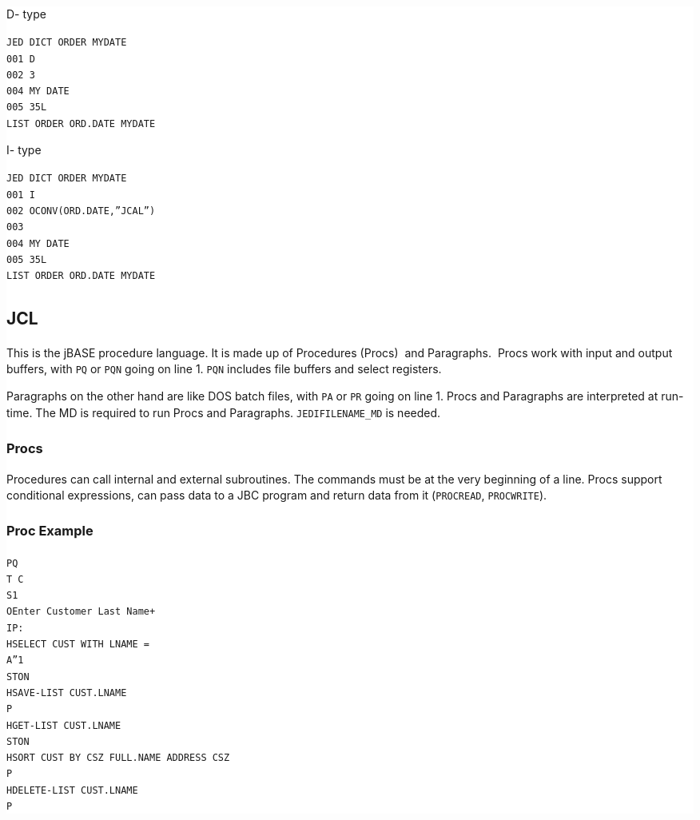 D- type

```
JED DICT ORDER MYDATE
001 D
002 3
004 MY DATE
005 35L
LIST ORDER ORD.DATE MYDATE
```

I- type

```
JED DICT ORDER MYDATE
001 I
002 OCONV(ORD.DATE,”JCAL”)
003
004 MY DATE
005 35L
LIST ORDER ORD.DATE MYDATE
```

## JCL

This is the jBASE procedure language. It is made up of Procedures (Procs)  and Paragraphs.  Procs work with input and output buffers, with `PQ` or `PQN` going on line 1. `PQN` includes file buffers and select registers.

Paragraphs on the other hand are like DOS batch files, with `PA` or `PR` going on line 1. Procs and Paragraphs are interpreted at run-time. The MD is required to run Procs and Paragraphs. `JEDIFILENAME_MD` is needed.

### Procs

Procedures can call internal and external subroutines. The commands must be at the very beginning of a line. Procs support conditional expressions, can pass data to a JBC program and return data from it (`PROCREAD`, `PROCWRITE`).

### Proc Example

```
PQ
T C
S1
OEnter Customer Last Name+
IP:
HSELECT CUST WITH LNAME =
A”1
STON
HSAVE-LIST CUST.LNAME
P
HGET-LIST CUST.LNAME
STON
HSORT CUST BY CSZ FULL.NAME ADDRESS CSZ
P
HDELETE-LIST CUST.LNAME
P
```
